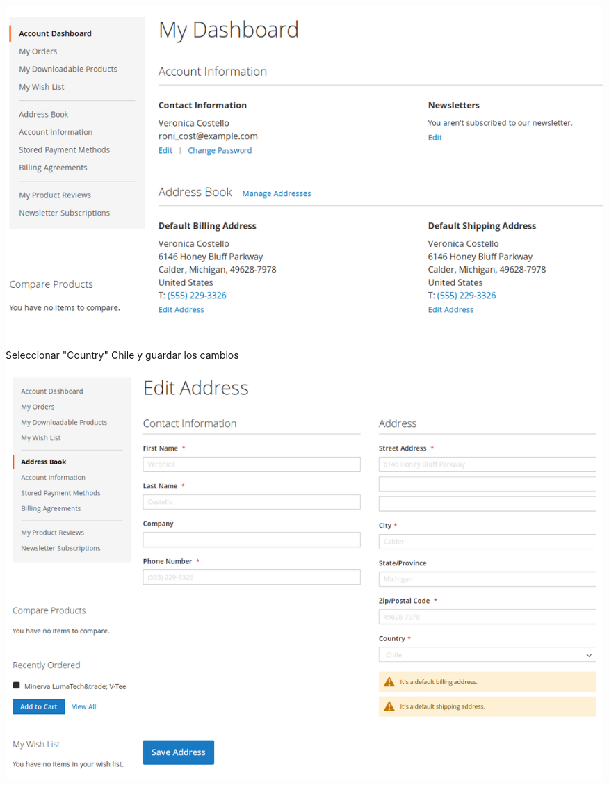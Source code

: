   ![Paso 1](img/dir1.png)

  Seleccionar "Country" Chile y guardar los cambios

  ![Paso 2](img/dir2.png)
